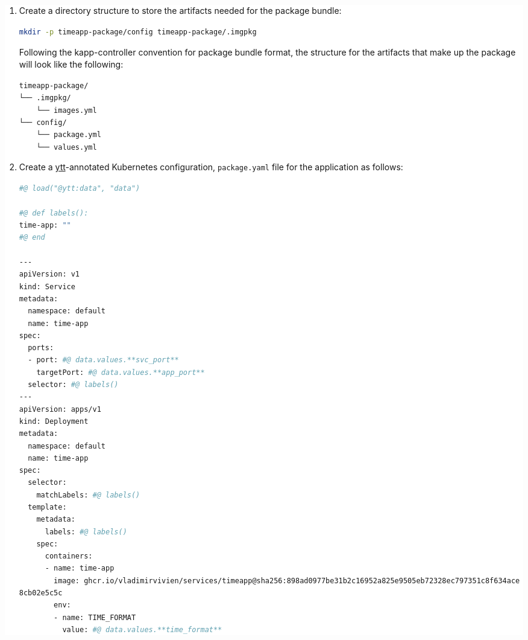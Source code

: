 1. Create a directory structure to store the artifacts needed for the package bundle:

    ```sh
    mkdir -p timeapp-package/config timeapp-package/.imgpkg
    ```

    Following the kapp-controller convention for package bundle format, the structure for the artifacts that make up the package will look like the following:

    ```sh
    timeapp-package/  
    └── .imgpkg/  
        └── images.yml  
    └── config/  
        └── package.yml  
        └── values.yml  
    ```

2. Create a [ytt](glossary/#ytt)-annotated Kubernetes configuration, `package.yaml` file for the application as follows:

    ```sh
    #@ load("@ytt:data", "data")

    #@ def labels():
    time-app: ""
    #@ end

    ---
    apiVersion: v1
    kind: Service
    metadata:
      namespace: default
      name: time-app
    spec:
      ports:
      - port: #@ data.values.**svc_port**
        targetPort: #@ data.values.**app_port**
      selector: #@ labels()
    ---
    apiVersion: apps/v1
    kind: Deployment
    metadata:
      namespace: default
      name: time-app
    spec:
      selector:
        matchLabels: #@ labels()
      template:
        metadata:
          labels: #@ labels()
        spec:
          containers:
          - name: time-app
            image: ghcr.io/vladimirvivien/services/timeapp@sha256:898ad0977be31b2c16952a825e9505eb72328ec797351c8f634ace8cb02e5c5c
            env:
            - name: TIME_FORMAT
              value: #@ data.values.**time_format**
    ```

